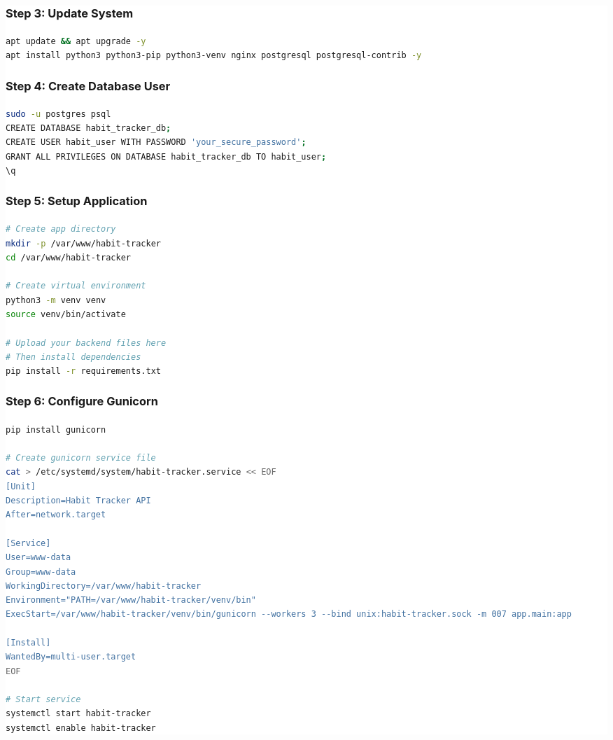 ### **Step 3: Update System**
```bash
apt update && apt upgrade -y
apt install python3 python3-pip python3-venv nginx postgresql postgresql-contrib -y
```

### **Step 4: Create Database User**
```bash
sudo -u postgres psql
CREATE DATABASE habit_tracker_db;
CREATE USER habit_user WITH PASSWORD 'your_secure_password';
GRANT ALL PRIVILEGES ON DATABASE habit_tracker_db TO habit_user;
\q
```

### **Step 5: Setup Application**
```bash
# Create app directory
mkdir -p /var/www/habit-tracker
cd /var/www/habit-tracker

# Create virtual environment
python3 -m venv venv
source venv/bin/activate

# Upload your backend files here
# Then install dependencies
pip install -r requirements.txt
```

### **Step 6: Configure Gunicorn**
```bash
pip install gunicorn

# Create gunicorn service file
cat > /etc/systemd/system/habit-tracker.service << EOF
[Unit]
Description=Habit Tracker API
After=network.target

[Service]
User=www-data
Group=www-data
WorkingDirectory=/var/www/habit-tracker
Environment="PATH=/var/www/habit-tracker/venv/bin"
ExecStart=/var/www/habit-tracker/venv/bin/gunicorn --workers 3 --bind unix:habit-tracker.sock -m 007 app.main:app

[Install]
WantedBy=multi-user.target
EOF

# Start service
systemctl start habit-tracker
systemctl enable habit-tracker
```

